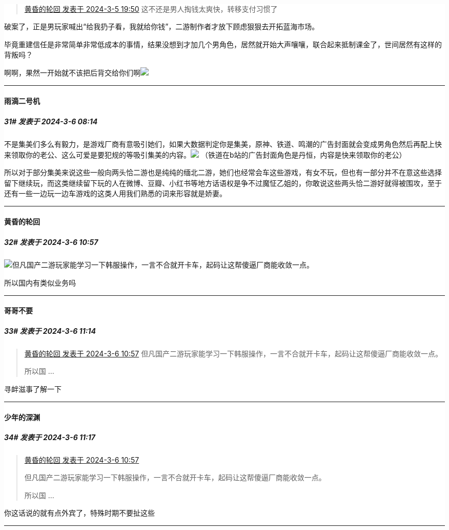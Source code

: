 <blockquote><a href="httphttps://bbs.saraba1st.com/2b/forum.php?mod=redirect&amp;goto=findpost&amp;pid=64156689&amp;ptid=2173932" target="_blank">黄昏的轮回 发表于 2024-3-5 19:50</a>
这不还是男人掏钱太爽快，转移支付习惯了</blockquote>
破案了，正是男玩家喊出“给我扔子看，我就给你钱”，二游制作者才放下顾虑狠狠去开拓蓝海市场。

毕竟重建信任是非常简单非常低成本的事情，结果没想到才加几个男角色，居然就开始大声嚷嚷，联合起来抵制课金了，世间居然有这样的背叛吗？

啊啊，果然一开始就不该把后背交给你们啊<img src="https://static.saraba1st.com/image/smiley/face2017/026.png" referrerpolicy="no-referrer">

*****

####  雨滴二号机  
##### 31#       发表于 2024-3-6 08:14

不是集美们多么有毅力，是游戏厂商有意吸引她们，如果大数据判定你是集美，原神、铁道、鸣潮的广告封面就会变成男角色然后再配上快来领取你的老公、这么可爱是要犯规的等吸引集美的内容。<img src="https://p.sda1.dev/16/455ffc0ee683d7fd73fa69cff37083ce/CMP_20240306080112226.jpg" referrerpolicy="no-referrer">
（铁道在b站的广告封面角色是丹恒，内容是快来领取你的老公）

所以对于部分集美来说这些一般向两头恰二游也是纯纯的缅北二游，她们也经常会车这些游戏，有女不玩，但也有一部分并不在意这些选择留下继续玩，而这类继续留下玩的人在微博、豆瓣、小红书等地方话语权是争不过魔怔乙姐的，你敢说这些两头恰二游好就得被围攻，至于还有一些一边玩一边车游戏的这类人用我们熟悉的词来形容就是娇妻。

*****

####  黄昏的轮回  
##### 32#       发表于 2024-3-6 10:57

<img src="https://static.saraba1st.com/image/smiley/face2017/067.png" referrerpolicy="no-referrer">但凡国产二游玩家能学习一下韩服操作，一言不合就开卡车，起码让这帮傻逼厂商能收敛一点。

所以国内有类似业务吗

*****

####  哥哥不要  
##### 33#       发表于 2024-3-6 11:14

<blockquote><a href="httphttps://bbs.saraba1st.com/2b/forum.php?mod=redirect&amp;goto=findpost&amp;pid=64163028&amp;ptid=2173932" target="_blank">黄昏的轮回 发表于 2024-3-6 10:57</a>
但凡国产二游玩家能学习一下韩服操作，一言不合就开卡车，起码让这帮傻逼厂商能收敛一点。

所以国 ...</blockquote>
寻衅滋事了解一下

*****

####  少年的深渊  
##### 34#       发表于 2024-3-6 11:17

<blockquote><a href="httphttps://bbs.saraba1st.com/2b/forum.php?mod=redirect&amp;goto=findpost&amp;pid=64163028&amp;ptid=2173932" target="_blank">黄昏的轮回 发表于 2024-3-6 10:57</a>

但凡国产二游玩家能学习一下韩服操作，一言不合就开卡车，起码让这帮傻逼厂商能收敛一点。

所以国 ...</blockquote>
你这话说的就有点外宾了，特殊时期不要扯这些

*****
